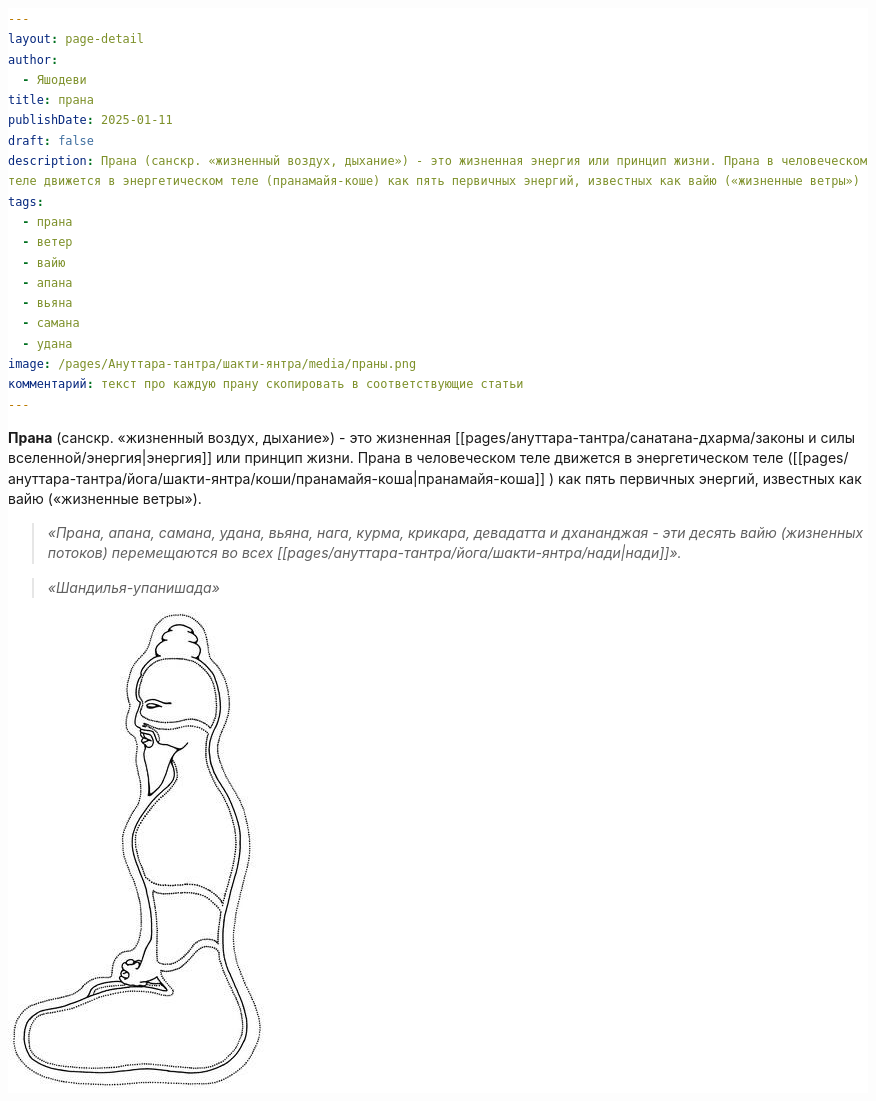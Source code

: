 ```yaml
---
layout: page-detail
author:
  - Яшодеви
title: прана
publishDate: 2025-01-11
draft: false
description: Прана (санскр. «жизненный воздух, дыхание») - это жизненная энергия или принцип жизни. Прана в человеческом теле движется в энергетическом теле (пранамайя-коше) как пять первичных энергий, известных как вайю («жизненные ветры»)
tags:
  - прана
  - ветер
  - вайю
  - апана
  - вьяна
  - самана
  - удана
image: /pages/Ануттара-тантра/шакти-янтра/media/праны.png
комментарий: текст про каждую прану скопировать в соответствующие статьи
---
```

**Прана** (санскр. «жизненный воздух, дыхание») - это жизненная [[pages/ануттара-тантра/санатана-дхарма/законы и силы вселенной/энергия|энергия]] или принцип жизни. Прана в человеческом теле движется в энергетическом теле ([[pages/ануттара-тантра/йога/шакти-янтра/коши/пранамайя-коша|пранамайя-коша]] ) как пять первичных энергий, известных как вайю («жизненные ветры»).

>*«Прана, апана, самана, удана, вьяна, нага, курма, крикара, девадатта и дхананджая - эти десять вайю (жизненных потоков) перемещаются во всех [[pages/ануттара-тантра/йога/шакти-янтра/нади|нади]]».*

>*«Шандилья-упанишада»*


![праны](pages/ануттара-тантра/йога/шакти-янтра/media/праны.png) 
